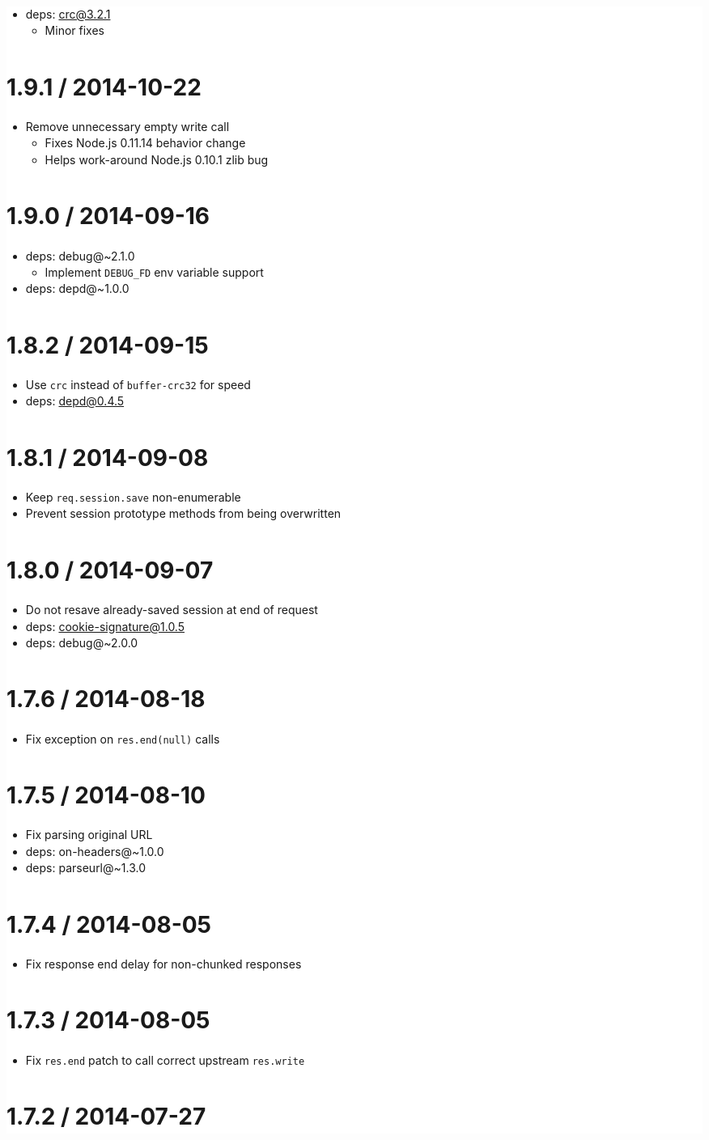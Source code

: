 * deps: crc@3.2.1
    - Minor fixes

1.9.1 / 2014-10-22
==================

* Remove unnecessary empty write call
    - Fixes Node.js 0.11.14 behavior change
    - Helps work-around Node.js 0.10.1 zlib bug

1.9.0 / 2014-09-16
==================

* deps: debug@~2.1.0
    - Implement `DEBUG_FD` env variable support
* deps: depd@~1.0.0

1.8.2 / 2014-09-15
==================

* Use `crc` instead of `buffer-crc32` for speed
* deps: depd@0.4.5

1.8.1 / 2014-09-08
==================

* Keep `req.session.save` non-enumerable
* Prevent session prototype methods from being overwritten

1.8.0 / 2014-09-07
==================

* Do not resave already-saved session at end of request
* deps: cookie-signature@1.0.5
* deps: debug@~2.0.0

1.7.6 / 2014-08-18
==================

* Fix exception on `res.end(null)` calls

1.7.5 / 2014-08-10
==================

* Fix parsing original URL
* deps: on-headers@~1.0.0
* deps: parseurl@~1.3.0

1.7.4 / 2014-08-05
==================

* Fix response end delay for non-chunked responses

1.7.3 / 2014-08-05
==================

* Fix `res.end` patch to call correct upstream `res.write`

1.7.2 / 2014-07-27
==================
